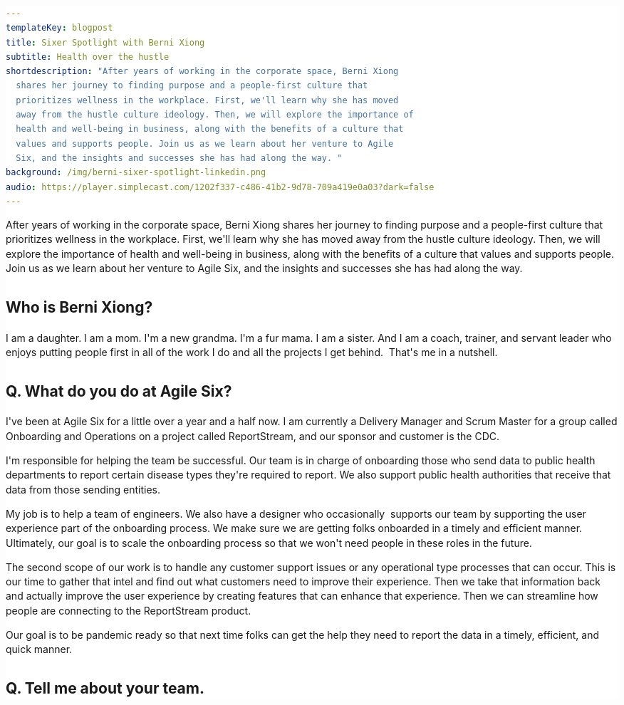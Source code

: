 ```yaml
---
templateKey: blogpost
title: Sixer Spotlight with Berni Xiong
subtitle: Health over the hustle
shortdescription: "After years of working in the corporate space, Berni Xiong
  shares her journey to finding purpose and a people-first culture that
  prioritizes wellness in the workplace. First, we'll learn why she has moved
  away from the hustle culture ideology. Then, we will explore the importance of
  health and well-being in business, along with the benefits of a culture that
  values and supports people. Join us as we learn about her venture to Agile
  Six, and the insights and successes she has had along the way. "
background: /img/berni-sixer-spotlight-linkedin.png
audio: https://player.simplecast.com/1202f337-c486-41b2-9d78-709a419e0a03?dark=false
---
```

After years of working in the corporate space, Berni Xiong shares her journey to finding purpose and a people-first culture that prioritizes wellness in the workplace. First, we'll learn why she has moved away from the hustle culture ideology. Then, we will explore the importance of health and well-being in business, along with the benefits of a culture that values and supports people. Join us as we learn about her venture to Agile Six, and the insights and successes she has had along the way. 

## Who is Berni Xiong?

I am a daughter. I am a mom. I'm a new grandma. I'm a fur mama. I am a sister. And I am a coach, trainer, and servant leader who enjoys putting people first in all of the work I do and all the projects I get behind.  That's me in a nutshell.

## Q. What do you do at Agile Six? 

I've been at Agile Six for a little over a year and a half now. I am currently a Delivery Manager and Scrum Master for a group called Onboarding and Operations on a project called ReportStream, and our sponsor and customer is the CDC. 

I'm responsible for helping the team be successful. Our team is in charge of onboarding those who send data to public health departments to report certain disease types they're required to report. We also support public health authorities that receive that data from those sending entities.

My job is to help a team of engineers. We also have a designer who occasionally  supports our team by supporting the user experience part of the onboarding process. We make sure we are getting folks onboarded in a timely and efficient manner. Ultimately, our goal is to scale the onboarding process so that we won't need people in these roles in the future. 

The second scope of our work is to handle any customer support issues or any operational type processes that can occur. This is our time to gather that intel and find out what customers need to improve their experience. Then we take that information back and actually improve the user experience by creating features that can enhance that experience. Then we can streamline how people are connecting to the ReportStream product. 

Our goal is to be pandemic ready so that next time folks can get the help they need to report the data in a timely, efficient, and quick manner.

## Q. Tell me about your team.
